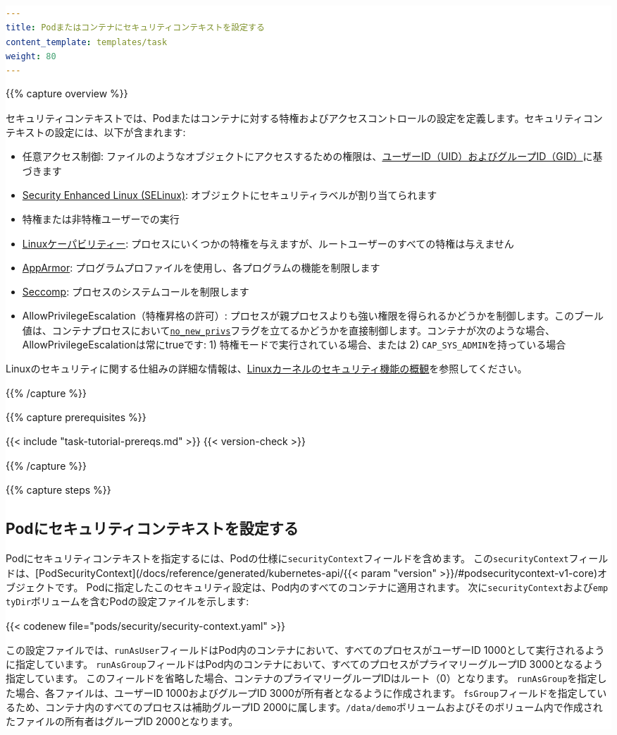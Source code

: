 ```yaml
---
title: Podまたはコンテナにセキュリティコンテキストを設定する
content_template: templates/task
weight: 80
---
```


{{% capture overview %}}

セキュリティコンテキストでは、Podまたはコンテナに対する特権およびアクセスコントロールの設定を定義します。セキュリティコンテキストの設定には、以下が含まれます:

* 任意アクセス制御: ファイルのようなオブジェクトにアクセスするための権限は、[ユーザーID（UID）およびグループID（GID）](https://wiki.archlinux.org/index.php/users_and_groups)に基づきます

* [Security Enhanced Linux (SELinux)](https://ja.wikipedia.org/wiki/Security-Enhanced_Linux): オブジェクトにセキュリティラベルが割り当てられます


* 特権または非特権ユーザーでの実行

* [Linuxケーパビリティー](https://linux-audit.com/linux-capabilities-hardening-linux-binaries-by-removing-setuid/): プロセスにいくつかの特権を与えますが、ルートユーザーのすべての特権は与えません

* [AppArmor](/docs/tutorials/clusters/apparmor/): プログラムプロファイルを使用し、各プログラムの機能を制限します

* [Seccomp](https://en.wikipedia.org/wiki/Seccomp): プロセスのシステムコールを制限します

* AllowPrivilegeEscalation（特権昇格の許可）: プロセスが親プロセスよりも強い権限を得られるかどうかを制御します。このブール値は、コンテナプロセスにおいて[`no_new_privs`](https://www.kernel.org/doc/Documentation/prctl/no_new_privs.txt)フラグを立てるかどうかを直接制御します。コンテナが次のような場合、AllowPrivilegeEscalationは常にtrueです: 1) 特権モードで実行されている場合、または 2) `CAP_SYS_ADMIN`を持っている場合

Linuxのセキュリティに関する仕組みの詳細な情報は、[Linuxカーネルのセキュリティ機能の概観](https://www.linux.com/learn/overview-linux-kernel-security-features)を参照してください。

{{% /capture %}}

{{% capture prerequisites %}}

{{< include "task-tutorial-prereqs.md" >}} {{< version-check >}}

{{% /capture %}}

{{% capture steps %}}

## Podにセキュリティコンテキストを設定する

Podにセキュリティコンテキストを指定するには、Podの仕様に`securityContext`フィールドを含めます。
この`securityContext`フィールドは、[PodSecurityContext](/docs/reference/generated/kubernetes-api/{{< param "version" >}}/#podsecuritycontext-v1-core)オブジェクトです。
Podに指定したこのセキュリティ設定は、Pod内のすべてのコンテナに適用されます。
次に`securityContext`および`emptyDir`ボリュームを含むPodの設定ファイルを示します:

{{< codenew file="pods/security/security-context.yaml" >}}

この設定ファイルでは、`runAsUser`フィールドはPod内のコンテナにおいて、すべてのプロセスがユーザーID 1000として実行されるように指定しています。
`runAsGroup`フィールドはPod内のコンテナにおいて、すべてのプロセスがプライマリーグループID 3000となるよう指定しています。
このフィールドを省略した場合、コンテナのプライマリーグループIDはルート（0）となります。
`runAsGroup`を指定した場合、各ファイルは、ユーザーID 1000およびグループID 3000が所有者となるように作成されます。
`fsGroup`フィールドを指定しているため、コンテナ内のすべてのプロセスは補助グループID 2000に属します。`/data/demo`ボリュームおよびそのボリューム内で作成されたファイルの所有者はグループID 2000となります。
